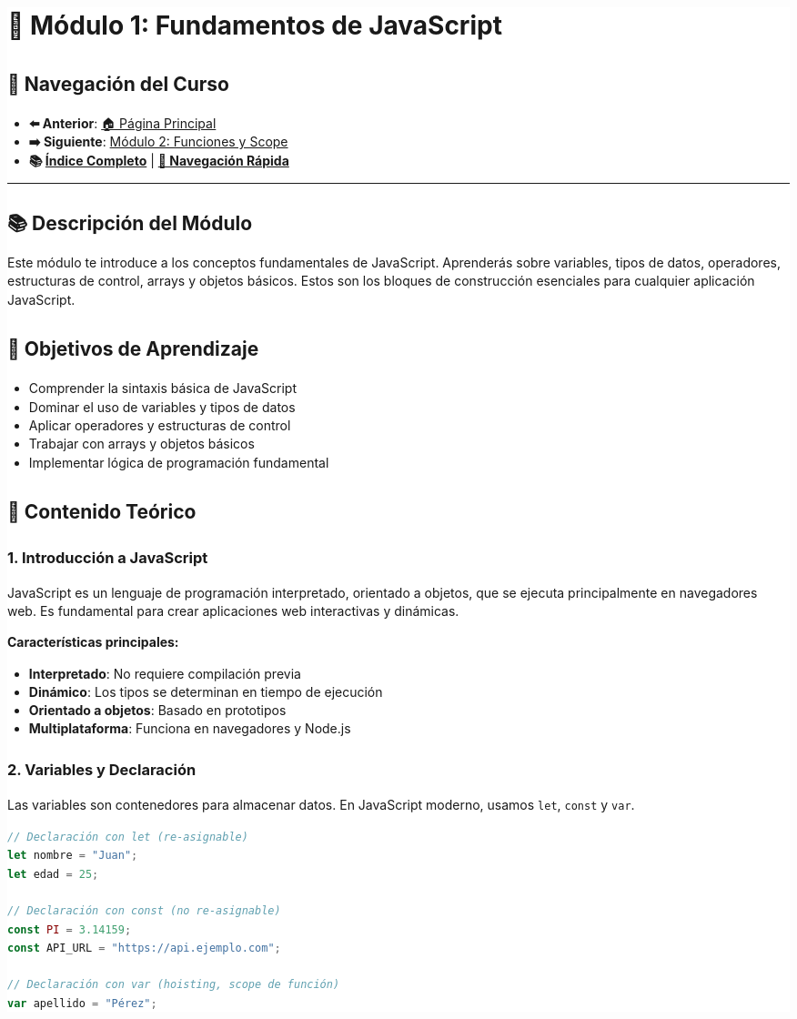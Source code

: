 # 🚀 Módulo 1: Fundamentos de JavaScript

## 🧭 Navegación del Curso

- **⬅️ Anterior**: [🏠 Página Principal](../README.md)
- **➡️ Siguiente**: [Módulo 2: Funciones y Scope](../junior_2/README.md)
- **📚 [Índice Completo](../INDICE_COMPLETO.md)** | **[🧭 Navegación Rápida](../NAVEGACION_RAPIDA.md)**

---

## 📚 Descripción del Módulo

Este módulo te introduce a los conceptos fundamentales de JavaScript. Aprenderás sobre variables, tipos de datos, operadores, estructuras de control, arrays y objetos básicos. Estos son los bloques de construcción esenciales para cualquier aplicación JavaScript.

## 🎯 Objetivos de Aprendizaje

- Comprender la sintaxis básica de JavaScript
- Dominar el uso de variables y tipos de datos
- Aplicar operadores y estructuras de control
- Trabajar con arrays y objetos básicos
- Implementar lógica de programación fundamental

## 📖 Contenido Teórico

### 1. Introducción a JavaScript

JavaScript es un lenguaje de programación interpretado, orientado a objetos, que se ejecuta principalmente en navegadores web. Es fundamental para crear aplicaciones web interactivas y dinámicas.

**Características principales:**
- **Interpretado**: No requiere compilación previa
- **Dinámico**: Los tipos se determinan en tiempo de ejecución
- **Orientado a objetos**: Basado en prototipos
- **Multiplataforma**: Funciona en navegadores y Node.js

### 2. Variables y Declaración

Las variables son contenedores para almacenar datos. En JavaScript moderno, usamos `let`, `const` y `var`.

```javascript
// Declaración con let (re-asignable)
let nombre = "Juan";
let edad = 25;

// Declaración con const (no re-asignable)
const PI = 3.14159;
const API_URL = "https://api.ejemplo.com";

// Declaración con var (hoisting, scope de función)
var apellido = "Pérez";
```
